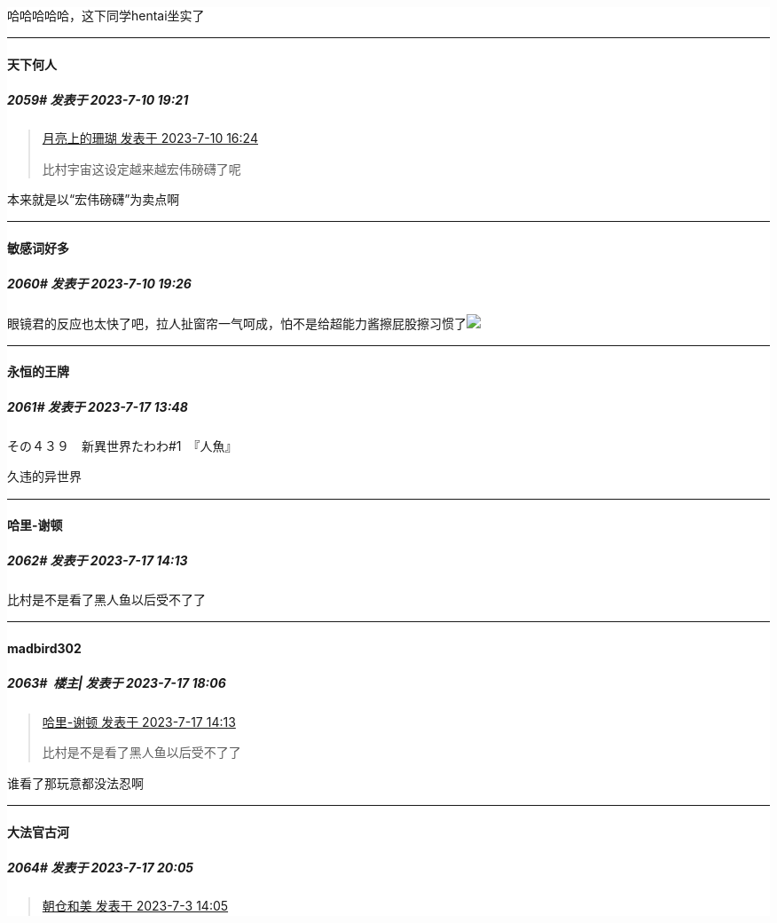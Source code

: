 哈哈哈哈哈，这下同学hentai坐实了

*****

####  天下何人  
##### 2059#       发表于 2023-7-10 19:21

<blockquote><a href="httphttps://bbs.saraba1st.com/2b/forum.php?mod=redirect&amp;goto=findpost&amp;pid=61618336&amp;ptid=1957309" target="_blank">月亮上的珊瑚 发表于 2023-7-10 16:24</a>

比村宇宙这设定越来越宏伟磅礴了呢</blockquote>
本来就是以“宏伟磅礴”为卖点啊

*****

####  敏感词好多  
##### 2060#       发表于 2023-7-10 19:26

眼镜君的反应也太快了吧，拉人扯窗帘一气呵成，怕不是给超能力酱擦屁股擦习惯了<img src="https://static.saraba1st.com/image/smiley/face2017/067.png" referrerpolicy="no-referrer">

*****

####  永恒的王牌  
##### 2061#       发表于 2023-7-17 13:48

その４３９　新異世界たわわ#1　『人魚』

久违的异世界


*****

####  哈里-谢顿  
##### 2062#       发表于 2023-7-17 14:13

比村是不是看了黑人鱼以后受不了了


*****

####  madbird302  
##### 2063#         楼主| 发表于 2023-7-17 18:06

<blockquote><a href="httphttps://bbs.saraba1st.com/2b/forum.php?mod=redirect&amp;goto=findpost&amp;pid=61693622&amp;ptid=1957309" target="_blank">哈里-谢顿 发表于 2023-7-17 14:13</a>

比村是不是看了黑人鱼以后受不了了</blockquote>
谁看了那玩意都没法忍啊


*****

####  大法官古河  
##### 2064#       发表于 2023-7-17 20:05

<blockquote><a href="httphttps://bbs.saraba1st.com/2b/forum.php?mod=redirect&amp;goto=findpost&amp;pid=61530419&amp;ptid=1957309" target="_blank">朝仓和美 发表于 2023-7-3 14:05</a>
